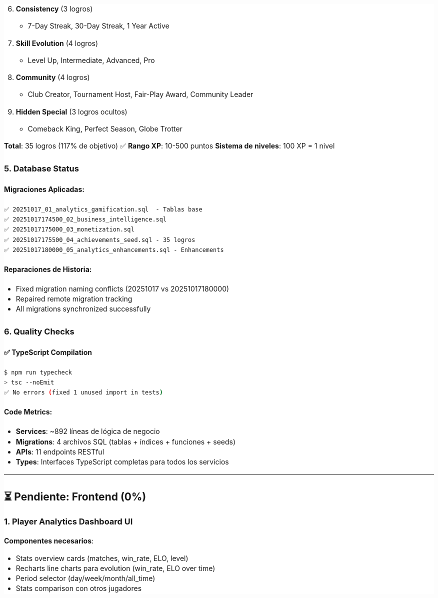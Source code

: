 6. **Consistency** (3 logros)
   - 7-Day Streak, 30-Day Streak, 1 Year Active

7. **Skill Evolution** (4 logros)
   - Level Up, Intermediate, Advanced, Pro

8. **Community** (4 logros)
   - Club Creator, Tournament Host, Fair-Play Award, Community Leader

9. **Hidden Special** (3 logros ocultos)
   - Comeback King, Perfect Season, Globe Trotter

**Total**: 35 logros (117% de objetivo) ✅
**Rango XP**: 10-500 puntos
**Sistema de niveles**: 100 XP = 1 nivel

### 5. Database Status

#### Migraciones Aplicadas:
```
✅ 20251017_01_analytics_gamification.sql  - Tablas base
✅ 20251017174500_02_business_intelligence.sql
✅ 20251017175000_03_monetization.sql
✅ 20251017175500_04_achievements_seed.sql - 35 logros
✅ 20251017180000_05_analytics_enhancements.sql - Enhancements
```

#### Reparaciones de Historia:
- Fixed migration naming conflicts (20251017 vs 20251017180000)
- Repaired remote migration tracking
- All migrations synchronized successfully

### 6. Quality Checks

#### ✅ TypeScript Compilation
```bash
$ npm run typecheck
> tsc --noEmit
✅ No errors (fixed 1 unused import in tests)
```

#### Code Metrics:
- **Services**: ~892 líneas de lógica de negocio
- **Migrations**: 4 archivos SQL (tablas + índices + funciones + seeds)
- **APIs**: 11 endpoints RESTful
- **Types**: Interfaces TypeScript completas para todos los servicios

---

## ⏳ Pendiente: Frontend (0%)

### 1. Player Analytics Dashboard UI
**Componentes necesarios**:
- Stats overview cards (matches, win_rate, ELO, level)
- Recharts line charts para evolution (win_rate, ELO over time)
- Period selector (day/week/month/all_time)
- Stats comparison con otros jugadores
